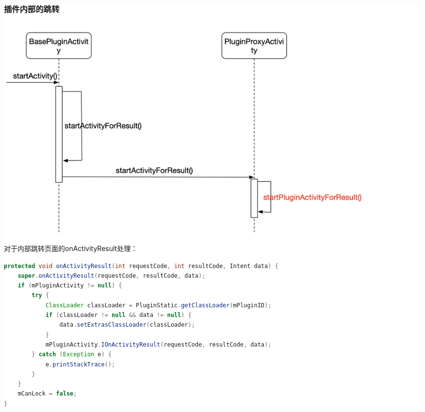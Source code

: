 
### 插件内部的跳转

![](./imgs/qq_plugin_inner.png)

对于内部跳转页面的onActivityResult处理：

```java
protected void onActivityResult(int requestCode, int resultCode, Intent data) {
    super.onActivityResult(requestCode, resultCode, data);
    if (mPluginActivity != null) {
        try {
            ClassLoader classLoader = PluginStatic.getClassLoader(mPluginID);
            if (classLoader != null && data != null) {
                data.setExtrasClassLoader(classLoader);
            }
            mPluginActivity.IOnActivityResult(requestCode, resultCode, data);
        } catch (Exception e) {
            e.printStackTrace();
        }
    }
    mCanLock = false;
}
```



